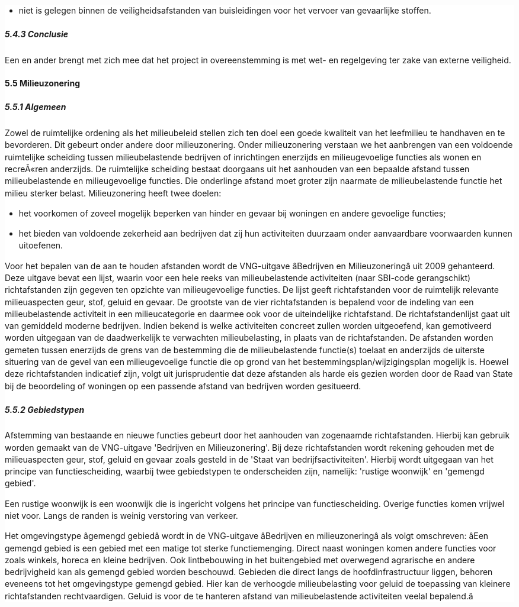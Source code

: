 * niet is gelegen binnen de veiligheidsafstanden van buisleidingen voor het vervoer van gevaarlijke stoffen.

##### 5\.4\.3 Conclusie

Een en ander brengt met zich mee dat het project in overeenstemming is met wet\- en regelgeving ter zake van externe veiligheid.

#### 5\.5 Milieuzonering

##### 5\.5\.1 Algemeen

Zowel de ruimtelijke ordening als het milieubeleid stellen zich ten doel een goede kwaliteit van het leefmilieu te handhaven en te bevorderen. Dit gebeurt onder andere door milieuzonering. Onder milieuzonering verstaan we het aanbrengen van een voldoende ruimtelijke scheiding tussen milieubelastende bedrijven of inrichtingen enerzijds en milieugevoelige functies als wonen en recreÃ«ren anderzijds. De ruimtelijke scheiding bestaat doorgaans uit het aanhouden van een bepaalde afstand tussen milieubelastende en milieugevoelige functies. Die onderlinge afstand moet groter zijn naarmate de milieubelastende functie het milieu sterker belast. Milieuzonering heeft twee doelen:

* het voorkomen of zoveel mogelijk beperken van hinder en gevaar bij woningen en andere gevoelige functies;

* het bieden van voldoende zekerheid aan bedrijven dat zij hun activiteiten duurzaam onder aanvaardbare voorwaarden kunnen uitoefenen.

Voor het bepalen van de aan te houden afstanden wordt de VNG\-uitgave âBedrijven en Milieuzoneringâ uit 2009 gehanteerd. Deze uitgave bevat een lijst, waarin voor een hele reeks van milieubelastende activiteiten (naar SBI\-code gerangschikt) richtafstanden zijn gegeven ten opzichte van milieugevoelige functies. De lijst geeft richtafstanden voor de ruimtelijk relevante milieuaspecten geur, stof, geluid en gevaar. De grootste van de vier richtafstanden is bepalend voor de indeling van een milieubelastende activiteit in een milieucategorie en daarmee ook voor de uiteindelijke richtafstand. De richtafstandenlijst gaat uit van gemiddeld moderne bedrijven. Indien bekend is welke activiteiten concreet zullen worden uitgeoefend, kan gemotiveerd worden uitgegaan van de daadwerkelijk te verwachten milieubelasting, in plaats van de richtafstanden. De afstanden worden gemeten tussen enerzijds de grens van de bestemming die de milieubelastende functie(s) toelaat en anderzijds de uiterste situering van de gevel van een milieugevoelige functie die op grond van het bestemmingsplan/wijzigingsplan mogelijk is. Hoewel deze richtafstanden indicatief zijn, volgt uit jurisprudentie dat deze afstanden als harde eis gezien worden door de Raad van State bij de beoordeling of woningen op een passende afstand van bedrijven worden gesitueerd.

##### 5\.5\.2 Gebiedstypen

Afstemming van bestaande en nieuwe functies gebeurt door het aanhouden van zogenaamde richtafstanden. Hierbij kan gebruik worden gemaakt van de VNG\-uitgave 'Bedrijven en Milieuzonering'. Bij deze richtafstanden wordt rekening gehouden met de milieuaspecten geur, stof, geluid en gevaar zoals gesteld in de 'Staat van bedrijfsactiviteiten'. Hierbij wordt uitgegaan van het principe van functiescheiding, waarbij twee gebiedstypen te onderscheiden zijn, namelijk: 'rustige woonwijk' en 'gemengd gebied'.

Een rustige woonwijk is een woonwijk die is ingericht volgens het principe van functiescheiding. Overige functies komen vrijwel niet voor. Langs de randen is weinig verstoring van verkeer.

Het omgevingstype âgemengd gebiedâ wordt in de VNG\-uitgave âBedrijven en milieuzoneringâ als volgt omschreven: âEen gemengd gebied is een gebied met een matige tot sterke functiemenging. Direct naast woningen komen andere functies voor zoals winkels, horeca en kleine bedrijven. Ook lintbebouwing in het buitengebied met overwegend agrarische en andere bedrijvigheid kan als gemengd gebied worden beschouwd. Gebieden die direct langs de hoofdinfrastructuur liggen, behoren eveneens tot het omgevingstype gemengd gebied. Hier kan de verhoogde milieubelasting voor geluid de toepassing van kleinere richtafstanden rechtvaardigen. Geluid is voor de te hanteren afstand van milieubelastende activiteiten veelal bepalend.â
